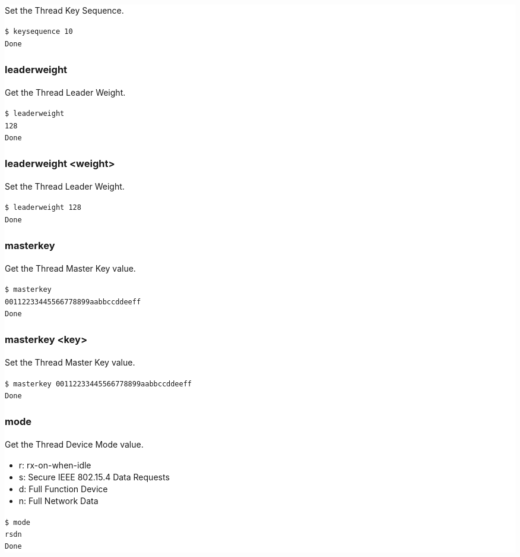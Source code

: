 Set the Thread Key Sequence.

```bash
$ keysequence 10
Done
```

### leaderweight

Get the Thread Leader Weight.

```bash
$ leaderweight
128
Done
```

### leaderweight \<weight\>

Set the Thread Leader Weight.

```bash
$ leaderweight 128
Done
```

### masterkey

Get the Thread Master Key value.

```bash
$ masterkey
00112233445566778899aabbccddeeff
Done
```

### masterkey \<key\>

Set the Thread Master Key value.

```bash
$ masterkey 00112233445566778899aabbccddeeff
Done
```

### mode

Get the Thread Device Mode value.

* r: rx-on-when-idle
* s: Secure IEEE 802.15.4 Data Requests
* d: Full Function Device
* n: Full Network Data

```bash
$ mode
rsdn
Done
```
